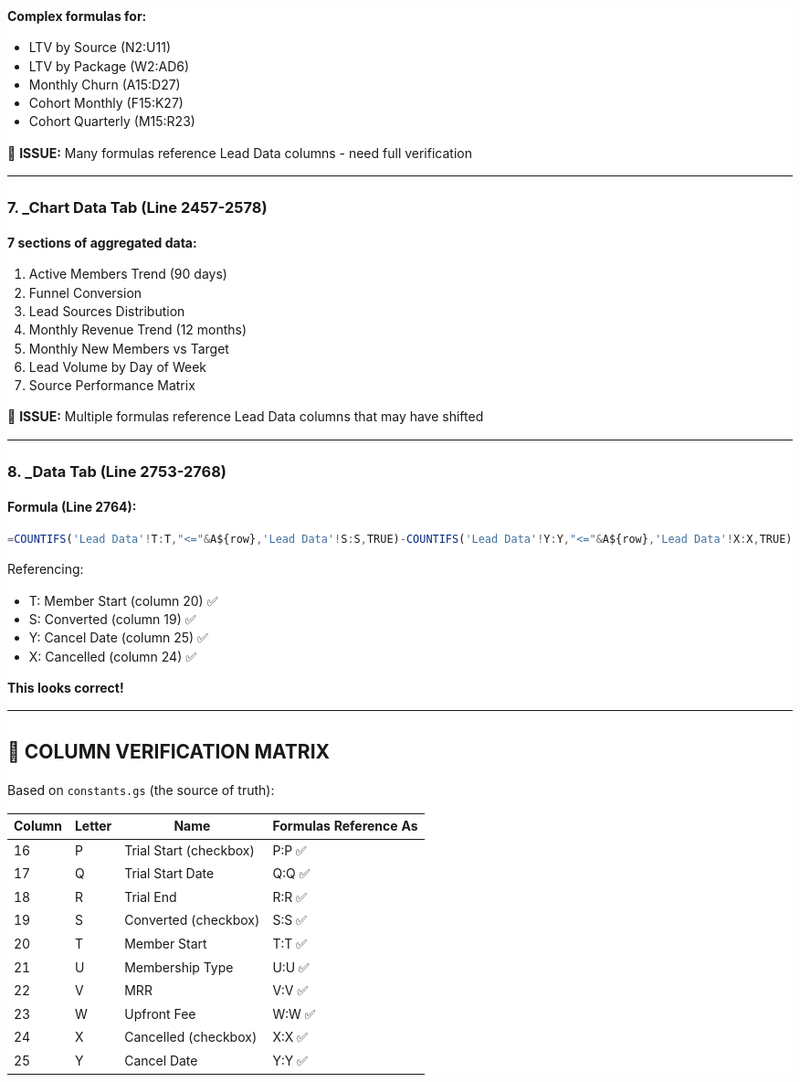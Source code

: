 **Complex formulas for:**
- LTV by Source (N2:U11)
- LTV by Package (W2:AD6)
- Monthly Churn (A15:D27)
- Cohort Monthly (F15:K27)
- Cohort Quarterly (M15:R23)

🚨 **ISSUE:** Many formulas reference Lead Data columns - need full verification

---

### **7. _Chart Data Tab** (Line 2457-2578)

**7 sections of aggregated data:**
1. Active Members Trend (90 days)
2. Funnel Conversion
3. Lead Sources Distribution
4. Monthly Revenue Trend (12 months)
5. Monthly New Members vs Target
6. Lead Volume by Day of Week
7. Source Performance Matrix

🚨 **ISSUE:** Multiple formulas reference Lead Data columns that may have shifted

---

### **8. _Data Tab** (Line 2753-2768)

**Formula (Line 2764):**
```javascript
=COUNTIFS('Lead Data'!T:T,"<="&A${row},'Lead Data'!S:S,TRUE)-COUNTIFS('Lead Data'!Y:Y,"<="&A${row},'Lead Data'!X:X,TRUE)
```

Referencing:
- T: Member Start (column 20) ✅
- S: Converted (column 19) ✅  
- Y: Cancel Date (column 25) ✅
- X: Cancelled (column 24) ✅

**This looks correct!**

---

## 🎯 **COLUMN VERIFICATION MATRIX**

Based on `constants.gs` (the source of truth):

| Column | Letter | Name | Formulas Reference As |
|--------|--------|------|----------------------|
| 16 | P | Trial Start (checkbox) | P:P ✅ |
| 17 | Q | Trial Start Date | Q:Q ✅ |
| 18 | R | Trial End | R:R ✅ |
| 19 | S | Converted (checkbox) | S:S ✅ |
| 20 | T | Member Start | T:T ✅ |
| 21 | U | Membership Type | U:U ✅ |
| 22 | V | MRR | V:V ✅ |
| 23 | W | Upfront Fee | W:W ✅ |
| 24 | X | Cancelled (checkbox) | X:X ✅ |
| 25 | Y | Cancel Date | Y:Y ✅ |